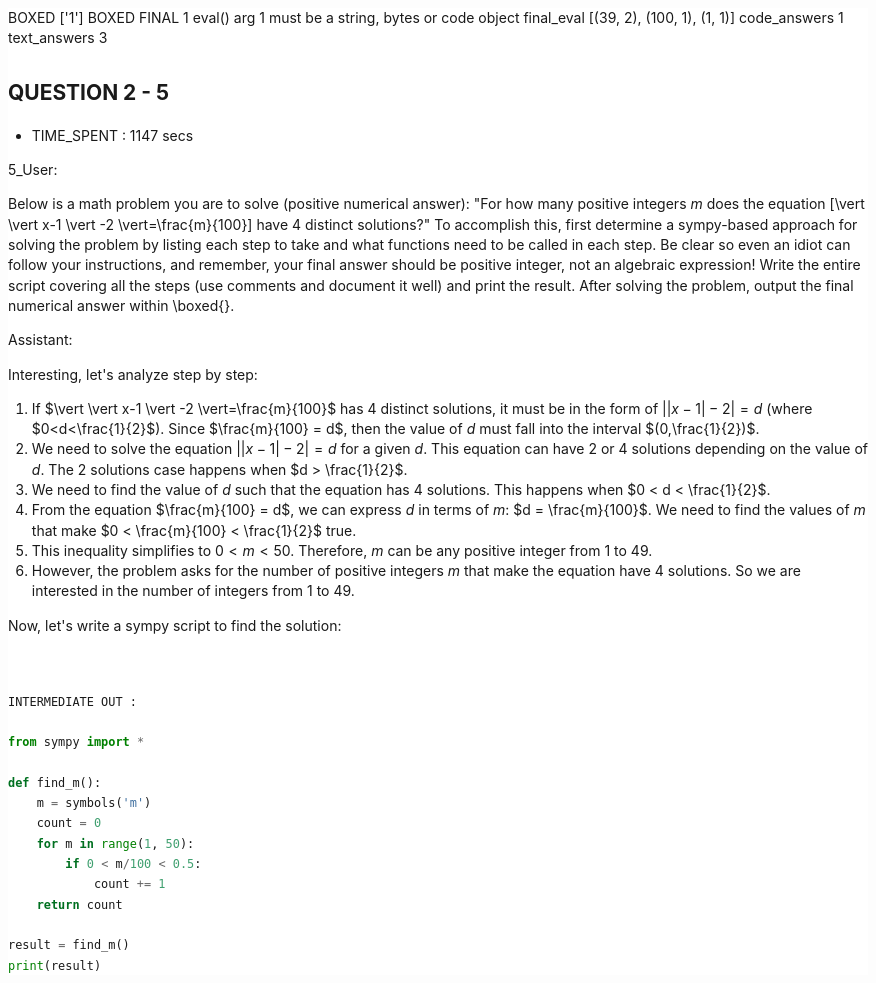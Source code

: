 BOXED ['1']
BOXED FINAL 1
eval() arg 1 must be a string, bytes or code object final_eval
[(39, 2), (100, 1), (1, 1)]
code_answers 1 text_answers 3



## QUESTION 2 - 5 
- TIME_SPENT : 1147 secs

5_User:

Below is a math problem you are to solve (positive numerical answer):
"For how many positive integers $m$ does the equation \[\vert \vert x-1 \vert -2 \vert=\frac{m}{100}\] have $4$ distinct solutions?"
To accomplish this, first determine a sympy-based approach for solving the problem by listing each step to take and what functions need to be called in each step. Be clear so even an idiot can follow your instructions, and remember, your final answer should be positive integer, not an algebraic expression!
Write the entire script covering all the steps (use comments and document it well) and print the result. After solving the problem, output the final numerical answer within \boxed{}.

Assistant: 

Interesting, let's analyze step by step:


1. If $\vert \vert x-1 \vert -2 \vert=\frac{m}{100}$ has 4 distinct solutions, it must be in the form of $\vert \vert x-1 \vert -2 \vert=d$ (where $0<d<\frac{1}{2}$). Since $\frac{m}{100} = d$, then the value of $d$ must fall into the interval $(0,\frac{1}{2})$.
2. We need to solve the equation $\vert \vert x-1 \vert -2 \vert=d$ for a given $d$. This equation can have 2 or 4 solutions depending on the value of $d$. The 2 solutions case happens when $d > \frac{1}{2}$.
3. We need to find the value of $d$ such that the equation has 4 solutions. This happens when $0 < d < \frac{1}{2}$.
4. From the equation $\frac{m}{100} = d$, we can express $d$ in terms of $m$: $d = \frac{m}{100}$. We need to find the values of $m$ that make $0 < \frac{m}{100} < \frac{1}{2}$ true.
5. This inequality simplifies to $0 < m < 50$. Therefore, $m$ can be any positive integer from 1 to 49.
6. However, the problem asks for the number of positive integers $m$ that make the equation have 4 solutions. So we are interested in the number of integers from 1 to 49.

Now, let's write a sympy script to find the solution:

```python


INTERMEDIATE OUT :

from sympy import *

def find_m():
    m = symbols('m')
    count = 0
    for m in range(1, 50):
        if 0 < m/100 < 0.5:
            count += 1
    return count

result = find_m()
print(result)
```
